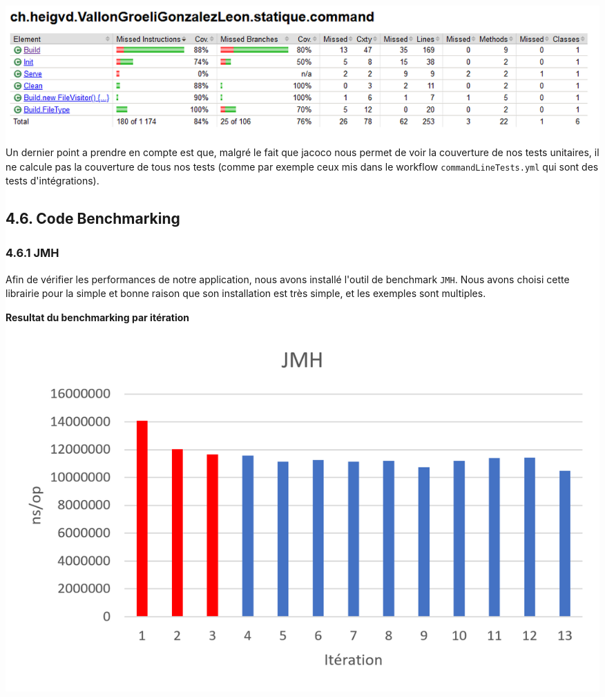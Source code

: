 ![code coverage command](figures/code_coverage_command.png)

Un dernier point a prendre en compte est que, malgré le fait que jacoco nous permet de voir la couverture de nos tests unitaires, il ne calcule pas la couverture de tous nos tests (comme par exemple ceux mis dans le workflow `commandLineTests.yml` qui sont des tests d'intégrations).

## 4.6. Code Benchmarking

### 4.6.1 JMH

Afin de vérifier les performances de notre application, nous avons installé l'outil de benchmark `JMH`. Nous avons choisi cette librairie pour la simple et bonne raison que son installation est très simple, et les exemples sont multiples. 

**Resultat du benchmarking par itération**

![image-20210611120001193](figures/image-20210611120001193.png)
